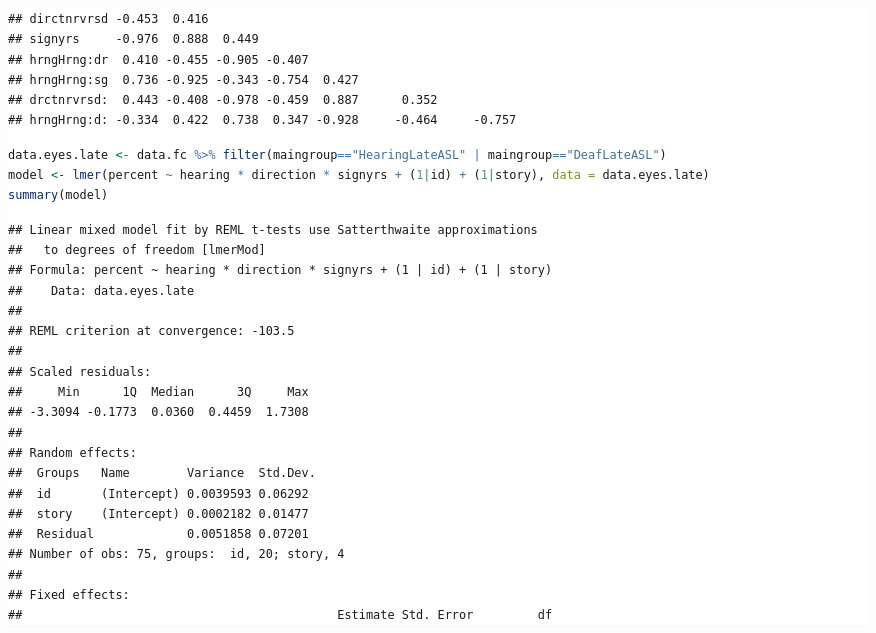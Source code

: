     ## dirctnrvrsd -0.453  0.416                                           
    ## signyrs     -0.976  0.888  0.449                                    
    ## hrngHrng:dr  0.410 -0.455 -0.905 -0.407                             
    ## hrngHrng:sg  0.736 -0.925 -0.343 -0.754  0.427                      
    ## drctnrvrsd:  0.443 -0.408 -0.978 -0.459  0.887      0.352           
    ## hrngHrng:d: -0.334  0.422  0.738  0.347 -0.928     -0.464     -0.757

``` r
data.eyes.late <- data.fc %>% filter(maingroup=="HearingLateASL" | maingroup=="DeafLateASL")
model <- lmer(percent ~ hearing * direction * signyrs + (1|id) + (1|story), data = data.eyes.late)
summary(model)
```

    ## Linear mixed model fit by REML t-tests use Satterthwaite approximations
    ##   to degrees of freedom [lmerMod]
    ## Formula: percent ~ hearing * direction * signyrs + (1 | id) + (1 | story)
    ##    Data: data.eyes.late
    ## 
    ## REML criterion at convergence: -103.5
    ## 
    ## Scaled residuals: 
    ##     Min      1Q  Median      3Q     Max 
    ## -3.3094 -0.1773  0.0360  0.4459  1.7308 
    ## 
    ## Random effects:
    ##  Groups   Name        Variance  Std.Dev.
    ##  id       (Intercept) 0.0039593 0.06292 
    ##  story    (Intercept) 0.0002182 0.01477 
    ##  Residual             0.0051858 0.07201 
    ## Number of obs: 75, groups:  id, 20; story, 4
    ## 
    ## Fixed effects:
    ##                                            Estimate Std. Error         df